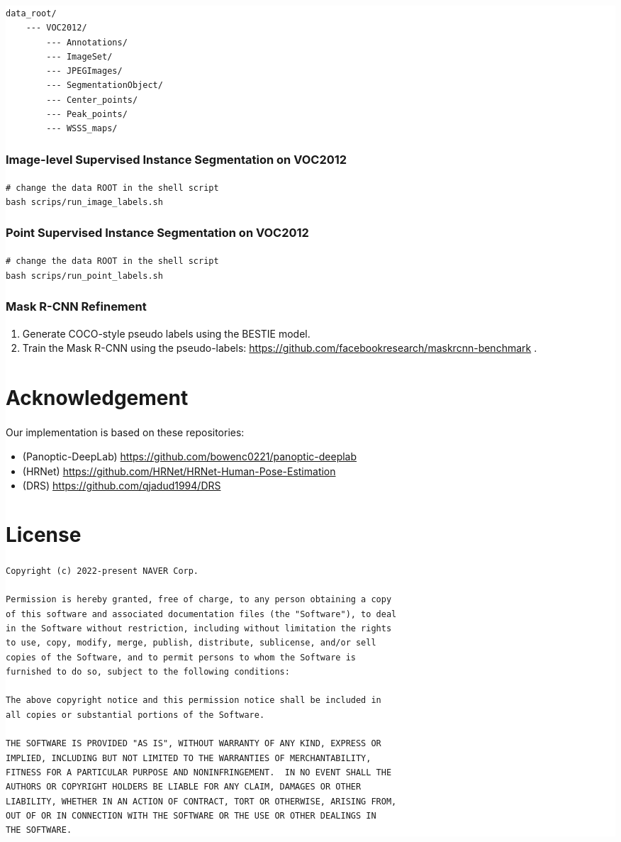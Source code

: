 ```
data_root/
    --- VOC2012/
        --- Annotations/
        --- ImageSet/
        --- JPEGImages/
        --- SegmentationObject/
        --- Center_points/
        --- Peak_points/
        --- WSSS_maps/
```

### Image-level Supervised Instance Segmentation on VOC2012
```
# change the data ROOT in the shell script
bash scrips/run_image_labels.sh
```

### Point Supervised Instance Segmentation on VOC2012
```
# change the data ROOT in the shell script
bash scrips/run_point_labels.sh
```

### Mask R-CNN Refinement

1. Generate COCO-style pseudo labels using the BESTIE model.
2. Train the Mask R-CNN using the pseudo-labels: https://github.com/facebookresearch/maskrcnn-benchmark .


# Acknowledgement

Our implementation is based on these repositories:
- (Panoptic-DeepLab) https://github.com/bowenc0221/panoptic-deeplab
- (HRNet) https://github.com/HRNet/HRNet-Human-Pose-Estimation
- (DRS) https://github.com/qjadud1994/DRS

# License

```
Copyright (c) 2022-present NAVER Corp.

Permission is hereby granted, free of charge, to any person obtaining a copy
of this software and associated documentation files (the "Software"), to deal
in the Software without restriction, including without limitation the rights
to use, copy, modify, merge, publish, distribute, sublicense, and/or sell
copies of the Software, and to permit persons to whom the Software is
furnished to do so, subject to the following conditions:

The above copyright notice and this permission notice shall be included in
all copies or substantial portions of the Software.

THE SOFTWARE IS PROVIDED "AS IS", WITHOUT WARRANTY OF ANY KIND, EXPRESS OR
IMPLIED, INCLUDING BUT NOT LIMITED TO THE WARRANTIES OF MERCHANTABILITY,
FITNESS FOR A PARTICULAR PURPOSE AND NONINFRINGEMENT.  IN NO EVENT SHALL THE
AUTHORS OR COPYRIGHT HOLDERS BE LIABLE FOR ANY CLAIM, DAMAGES OR OTHER
LIABILITY, WHETHER IN AN ACTION OF CONTRACT, TORT OR OTHERWISE, ARISING FROM,
OUT OF OR IN CONNECTION WITH THE SOFTWARE OR THE USE OR OTHER DEALINGS IN
THE SOFTWARE.
```
